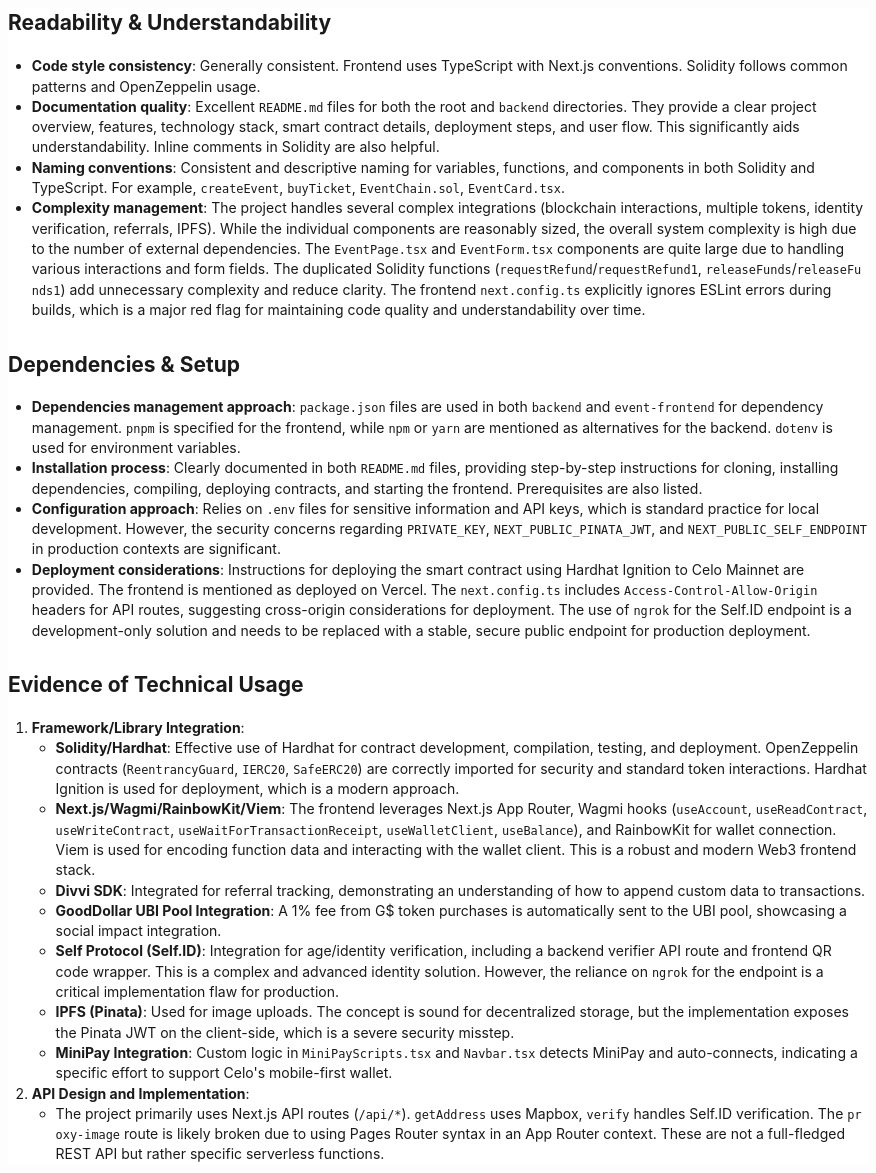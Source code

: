 ## Readability & Understandability
-   **Code style consistency**: Generally consistent. Frontend uses TypeScript with Next.js conventions. Solidity follows common patterns and OpenZeppelin usage.
-   **Documentation quality**: Excellent `README.md` files for both the root and `backend` directories. They provide a clear project overview, features, technology stack, smart contract details, deployment steps, and user flow. This significantly aids understandability. Inline comments in Solidity are also helpful.
-   **Naming conventions**: Consistent and descriptive naming for variables, functions, and components in both Solidity and TypeScript. For example, `createEvent`, `buyTicket`, `EventChain.sol`, `EventCard.tsx`.
-   **Complexity management**: The project handles several complex integrations (blockchain interactions, multiple tokens, identity verification, referrals, IPFS). While the individual components are reasonably sized, the overall system complexity is high due to the number of external dependencies. The `EventPage.tsx` and `EventForm.tsx` components are quite large due to handling various interactions and form fields. The duplicated Solidity functions (`requestRefund`/`requestRefund1`, `releaseFunds`/`releaseFunds1`) add unnecessary complexity and reduce clarity. The frontend `next.config.ts` explicitly ignores ESLint errors during builds, which is a major red flag for maintaining code quality and understandability over time.

## Dependencies & Setup
-   **Dependencies management approach**: `package.json` files are used in both `backend` and `event-frontend` for dependency management. `pnpm` is specified for the frontend, while `npm` or `yarn` are mentioned as alternatives for the backend. `dotenv` is used for environment variables.
-   **Installation process**: Clearly documented in both `README.md` files, providing step-by-step instructions for cloning, installing dependencies, compiling, deploying contracts, and starting the frontend. Prerequisites are also listed.
-   **Configuration approach**: Relies on `.env` files for sensitive information and API keys, which is standard practice for local development. However, the security concerns regarding `PRIVATE_KEY`, `NEXT_PUBLIC_PINATA_JWT`, and `NEXT_PUBLIC_SELF_ENDPOINT` in production contexts are significant.
-   **Deployment considerations**: Instructions for deploying the smart contract using Hardhat Ignition to Celo Mainnet are provided. The frontend is mentioned as deployed on Vercel. The `next.config.ts` includes `Access-Control-Allow-Origin` headers for API routes, suggesting cross-origin considerations for deployment. The use of `ngrok` for the Self.ID endpoint is a development-only solution and needs to be replaced with a stable, secure public endpoint for production deployment.

## Evidence of Technical Usage
1.  **Framework/Library Integration**:
    *   **Solidity/Hardhat**: Effective use of Hardhat for contract development, compilation, testing, and deployment. OpenZeppelin contracts (`ReentrancyGuard`, `IERC20`, `SafeERC20`) are correctly imported for security and standard token interactions. Hardhat Ignition is used for deployment, which is a modern approach.
    *   **Next.js/Wagmi/RainbowKit/Viem**: The frontend leverages Next.js App Router, Wagmi hooks (`useAccount`, `useReadContract`, `useWriteContract`, `useWaitForTransactionReceipt`, `useWalletClient`, `useBalance`), and RainbowKit for wallet connection. Viem is used for encoding function data and interacting with the wallet client. This is a robust and modern Web3 frontend stack.
    *   **Divvi SDK**: Integrated for referral tracking, demonstrating an understanding of how to append custom data to transactions.
    *   **GoodDollar UBI Pool Integration**: A 1% fee from G$ token purchases is automatically sent to the UBI pool, showcasing a social impact integration.
    *   **Self Protocol (Self.ID)**: Integration for age/identity verification, including a backend verifier API route and frontend QR code wrapper. This is a complex and advanced identity solution. However, the reliance on `ngrok` for the endpoint is a critical implementation flaw for production.
    *   **IPFS (Pinata)**: Used for image uploads. The concept is sound for decentralized storage, but the implementation exposes the Pinata JWT on the client-side, which is a severe security misstep.
    *   **MiniPay Integration**: Custom logic in `MiniPayScripts.tsx` and `Navbar.tsx` detects MiniPay and auto-connects, indicating a specific effort to support Celo's mobile-first wallet.
2.  **API Design and Implementation**:
    *   The project primarily uses Next.js API routes (`/api/*`). `getAddress` uses Mapbox, `verify` handles Self.ID verification. The `proxy-image` route is likely broken due to using Pages Router syntax in an App Router context. These are not a full-fledged REST API but rather specific serverless functions.